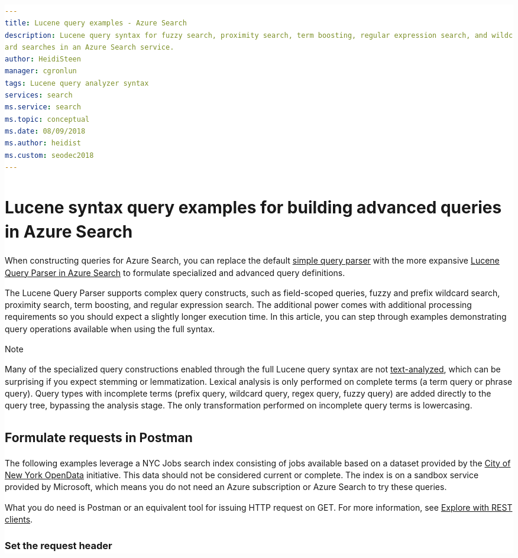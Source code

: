 ```yaml
---
title: Lucene query examples - Azure Search
description: Lucene query syntax for fuzzy search, proximity search, term boosting, regular expression search, and wildcard searches in an Azure Search service.
author: HeidiSteen
manager: cgronlun
tags: Lucene query analyzer syntax
services: search
ms.service: search
ms.topic: conceptual
ms.date: 08/09/2018
ms.author: heidist
ms.custom: seodec2018
---
```


# Lucene syntax query examples for building advanced queries in Azure Search
When constructing queries for Azure Search, you can replace the default [simple query parser](https://docs.microsoft.com/rest/api/searchservice/simple-query-syntax-in-azure-search) with the more expansive [Lucene Query Parser in Azure Search](https://docs.microsoft.com/rest/api/searchservice/lucene-query-syntax-in-azure-search) to formulate specialized and advanced query definitions. 

The Lucene Query Parser supports complex query constructs, such as field-scoped queries, fuzzy and prefix wildcard search, proximity search, term boosting, and regular expression search. The additional power comes with additional processing requirements so you should expect a slightly longer execution time. In this article, you can step through examples demonstrating query operations available when using the full syntax.

> [!Note]
> Many of the specialized query constructions enabled through the full Lucene query syntax are not [text-analyzed](https://docs.microsoft.com/azure/search/search-lucene-query-architecture#stage-2-lexical-analysis), which can be surprising if you expect stemming or lemmatization. Lexical analysis is only performed on complete terms (a term query or phrase query). Query types with incomplete terms (prefix query, wildcard query, regex query, fuzzy query) are added directly to the query tree, bypassing the analysis stage. The only transformation performed on incomplete query terms is lowercasing. 
>

## Formulate requests in Postman

The following examples leverage a NYC Jobs search index consisting of jobs available based on a dataset provided by the [City of New York OpenData](https://opendata.cityofnewyork.us/) initiative. This data should not be considered current or complete. The index is on a sandbox service provided by Microsoft, which means you do not need an Azure subscription or Azure Search to try these queries.

What you do need is Postman or an equivalent tool for issuing HTTP request on GET. For more information, see [Explore with REST clients](search-fiddler.md).

### Set the request header
